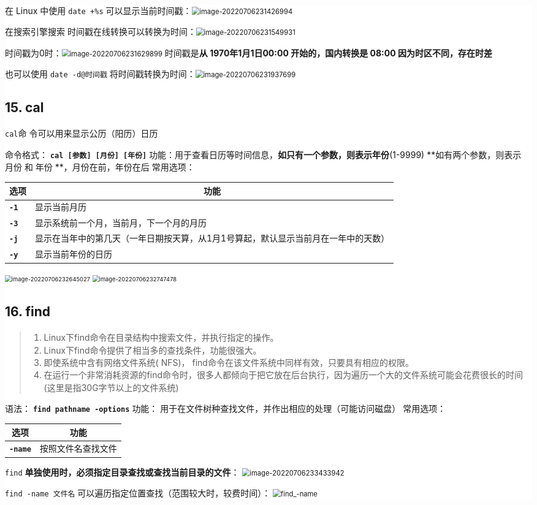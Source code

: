 在 Linux 中使用 `date +%s` 可以显示当前时间戳：<img src="https://dxyt-july-image.oss-cn-beijing.aliyuncs.com/CSDN/image-20220706231426994.png" alt="image-20220706231426994" style="zoom:80%;" />

在搜索引擎搜索 时间戳在线转换可以转换为时间：<img src="https://dxyt-july-image.oss-cn-beijing.aliyuncs.com/CSDN/image-20220706231549931.png" alt="image-20220706231549931" style="zoom:80%;" />

时间戳为0时：<img src="https://dxyt-july-image.oss-cn-beijing.aliyuncs.com/CSDN/image-20220706231629899.png" alt="image-20220706231629899" style="zoom:80%;" />
时间戳是**从 1970年1月1日00:00 开始的，国内转换是 08:00 因为时区不同，存在时差**

也可以使用 `date -d@时间戳` 将时间戳转换为时间：<img src="https://dxyt-july-image.oss-cn-beijing.aliyuncs.com/CSDN/image-20220706231937699.png" alt="image-20220706231937699" style="zoom:80%;" />

## 15. cal

`cal`命 令可以用来显示公历（阳历）日历

命令格式： **`cal [参数] [月份] [年份]`**
功能：用于查看日历等时间信息，**如只有一个参数，则表示年份**(1-9999)
**如有两个参数，则表示 月份 和 年份 **，月份在前，年份在后
常用选项：

| 选项     | 功能                                                         |
| -------- | ------------------------------------------------------------ |
| **`-1`** | 显示当前月历                                                 |
| **`-3`** | 显示系统前一个月，当前月，下一个月的月历                     |
| **`-j`** | 显示在当年中的第几天（一年日期按天算，从1月1号算起，默认显示当前月在一年中的天数） |
| **`-y`** | 显示当前年份的日历                                           |

<img src="https://dxyt-july-image.oss-cn-beijing.aliyuncs.com/CSDN/image-20220706232645027.png" alt="image-20220706232645027" style="zoom:67%;" />

<img src="https://dxyt-july-image.oss-cn-beijing.aliyuncs.com/CSDN/image-20220706232747478.png" alt="image-20220706232747478" style="zoom:67%;" />

## 16. find

> 1. Linux下find命令在目录结构中搜索文件，并执行指定的操作。
> 2. Linux下find命令提供了相当多的查找条件，功能很强大。
> 3. 即使系统中含有网络文件系统( NFS)， find命令在该文件系统中同样有效，只要具有相应的权限。
> 4. 在运行一个非常消耗资源的find命令时，很多人都倾向于把它放在后台执行，因为遍历一个大的文件系统可能会花费很长的时间(这里是指30G字节以上的文件系统)  

语法： **`find pathname -options`**
功能： 用于在文件树种查找文件，并作出相应的处理（可能访问磁盘）
常用选项：  

| 选项        | 功能               |
| ----------- | ------------------ |
| **`-name`** | 按照文件名查找文件 |

`find` **单独使用时，必须指定目录查找或查找当前目录的文件**：
<img src="https://dxyt-july-image.oss-cn-beijing.aliyuncs.com/CSDN/image-20220706233433942.png" alt="image-20220706233433942" style="zoom:80%;" />

`find -name 文件名` 可以遍历指定位置查找（范围较大时，较费时间）： 
<img src="https://dxyt-july-image.oss-cn-beijing.aliyuncs.com/CSDN/find_-name.gif" alt="find_-name" style="zoom:80%;" />
